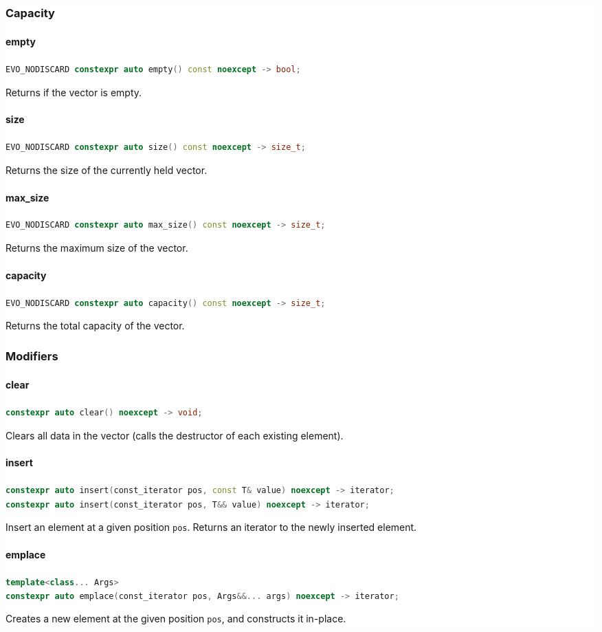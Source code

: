 

### Capacity

#### empty
```C++
EVO_NODISCARD constexpr auto empty() const noexcept -> bool;
```
Returns if the vector is empty.


#### size
```C++
EVO_NODISCARD constexpr auto size() const noexcept -> size_t;
```
Returns the size of the currently held vector.


#### max_size
```C++
EVO_NODISCARD constexpr auto max_size() const noexcept -> size_t;
```
Returns the maximum size of the vector.


#### capacity
```C++
EVO_NODISCARD constexpr auto capacity() const noexcept -> size_t;
```
Returns the total capacity of the vector.



### Modifiers

#### clear
```C++
constexpr auto clear() noexcept -> void;
```
Clears all data in the vector (calls the destructor of each existing element).


#### insert
```C++
constexpr auto insert(const_iterator pos, const T& value) noexcept -> iterator;
constexpr auto insert(const_iterator pos, T&& value) noexcept -> iterator;
```
Insert an element at a given position `pos`. Returns an iterator to the newly inserted element.


#### emplace
```C++
template<class... Args>
constexpr auto emplace(const_iterator pos, Args&&... args) noexcept -> iterator;
```
Creates a new element at the given position `pos`, and constructs it in-place.

